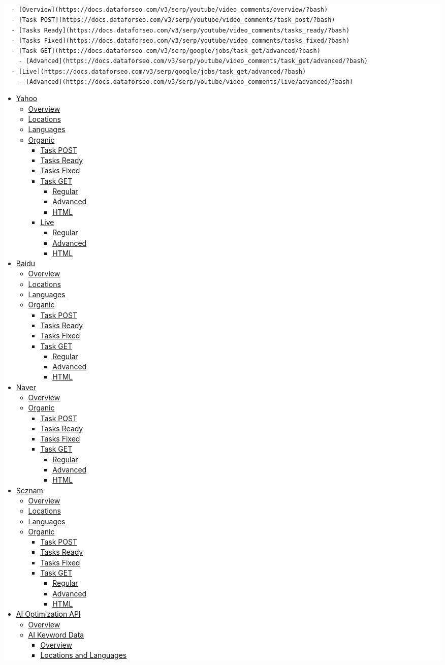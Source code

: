       - [Overview](https://docs.dataforseo.com/v3/serp/youtube/video_comments/overview/?bash)
      - [Task POST](https://docs.dataforseo.com/v3/serp/youtube/video_comments/task_post/?bash)
      - [Tasks Ready](https://docs.dataforseo.com/v3/serp/youtube/video_comments/tasks_ready/?bash)
      - [Tasks Fixed](https://docs.dataforseo.com/v3/serp/youtube/video_comments/tasks_fixed/?bash)
      - [Task GET](https://docs.dataforseo.com/v3/serp/google/jobs/task_get/advanced/?bash)
        - [Advanced](https://docs.dataforseo.com/v3/serp/youtube/video_comments/task_get/advanced/?bash)
      - [Live](https://docs.dataforseo.com/v3/serp/google/jobs/task_get/advanced/?bash)
        - [Advanced](https://docs.dataforseo.com/v3/serp/youtube/video_comments/live/advanced/?bash)
  - [Yahoo](https://docs.dataforseo.com/v3/serp/google/jobs/task_get/advanced/?bash)
    - [Overview](https://docs.dataforseo.com/v3/serp/yahoo/overview/?bash)
    - [Locations](https://docs.dataforseo.com/v3/serp/yahoo/locations/?bash)
    - [Languages](https://docs.dataforseo.com/v3/serp/yahoo/languages/?bash)
    - [Organic](https://docs.dataforseo.com/v3/serp/google/jobs/task_get/advanced/?bash)
      - [Task POST](https://docs.dataforseo.com/v3/serp/yahoo/organic/task_post/?bash)
      - [Tasks Ready](https://docs.dataforseo.com/v3/serp/yahoo/organic/tasks_ready/?bash)
      - [Tasks Fixed](https://docs.dataforseo.com/v3/serp/yahoo/organic/tasks_fixed/?bash)
      - [Task GET](https://docs.dataforseo.com/v3/serp/google/jobs/task_get/advanced/?bash)
        - [Regular](https://docs.dataforseo.com/v3/serp/yahoo/organic/task_get/regular/?bash)
        - [Advanced](https://docs.dataforseo.com/v3/serp/yahoo/organic/task_get/advanced/?bash)
        - [HTML](https://docs.dataforseo.com/v3/serp/yahoo/organic/task_get/html/?bash)
      - [Live](https://docs.dataforseo.com/v3/serp/google/jobs/task_get/advanced/?bash)
        - [Regular](https://docs.dataforseo.com/v3/serp/yahoo/organic/live/regular/?bash)
        - [Advanced](https://docs.dataforseo.com/v3/serp/yahoo/organic/live/advanced/?bash)
        - [HTML](https://docs.dataforseo.com/v3/serp/yahoo/organic/live/html/?bash)
  - [Baidu](https://docs.dataforseo.com/v3/serp/google/jobs/task_get/advanced/?bash)
    - [Overview](https://docs.dataforseo.com/v3/serp/baidu/overview/?bash)
    - [Locations](https://docs.dataforseo.com/v3/serp/baidu/locations/?bash)
    - [Languages](https://docs.dataforseo.com/v3/serp/baidu/languages/?bash)
    - [Organic](https://docs.dataforseo.com/v3/serp/google/jobs/task_get/advanced/?bash)
      - [Task POST](https://docs.dataforseo.com/v3/serp/baidu/organic/task_post/?bash)
      - [Tasks Ready](https://docs.dataforseo.com/v3/serp/baidu/organic/tasks_ready/?bash)
      - [Tasks Fixed](https://docs.dataforseo.com/v3/serp/baidu/organic/tasks_fixed/?bash)
      - [Task GET](https://docs.dataforseo.com/v3/serp/google/jobs/task_get/advanced/?bash)
        - [Regular](https://docs.dataforseo.com/v3/serp/baidu/organic/task_get/regular/?bash)
        - [Advanced](https://docs.dataforseo.com/v3/serp/baidu/organic/task_get/advanced/?bash)
        - [HTML](https://docs.dataforseo.com/v3/serp/baidu/organic/task_get/html/?bash)
  - [Naver](https://docs.dataforseo.com/v3/serp/google/jobs/task_get/advanced/?bash)
    - [Overview](https://docs.dataforseo.com/v3/serp/naver/overview/?bash)
    - [Organic](https://docs.dataforseo.com/v3/serp/google/jobs/task_get/advanced/?bash)
      - [Task POST](https://docs.dataforseo.com/v3/serp/naver/organic/task_post/?bash)
      - [Tasks Ready](https://docs.dataforseo.com/v3/serp/naver/organic/tasks_ready/?bash)
      - [Tasks Fixed](https://docs.dataforseo.com/v3/serp/naver/organic/tasks_fixed/?bash)
      - [Task GET](https://docs.dataforseo.com/v3/serp/google/jobs/task_get/advanced/?bash)
        - [Regular](https://docs.dataforseo.com/v3/serp/naver/organic/task_get/regular/?bash)
        - [Advanced](https://docs.dataforseo.com/v3/serp/naver/organic/task_get/advanced/?bash)
        - [HTML](https://docs.dataforseo.com/v3/serp/naver/organic/task_get/html/?bash)
  - [Seznam](https://docs.dataforseo.com/v3/serp/google/jobs/task_get/advanced/?bash)
    - [Overview](https://docs.dataforseo.com/v3/serp/seznam/overview/?bash)
    - [Locations](https://docs.dataforseo.com/v3/serp/seznam/locations/?bash)
    - [Languages](https://docs.dataforseo.com/v3/serp/seznam/languages/?bash)
    - [Organic](https://docs.dataforseo.com/v3/serp/google/jobs/task_get/advanced/?bash)
      - [Task POST](https://docs.dataforseo.com/v3/serp/seznam/organic/task_post/?bash)
      - [Tasks Ready](https://docs.dataforseo.com/v3/serp/seznam/organic/tasks_ready/?bash)
      - [Tasks Fixed](https://docs.dataforseo.com/v3/serp/seznam/organic/tasks_fixed/?bash)
      - [Task GET](https://docs.dataforseo.com/v3/serp/google/jobs/task_get/advanced/?bash)
        - [Regular](https://docs.dataforseo.com/v3/serp/seznam/organic/task_get/regular/?bash)
        - [Advanced](https://docs.dataforseo.com/v3/serp/seznam/organic/task_get/advanced/?bash)
        - [HTML](https://docs.dataforseo.com/v3/serp/seznam/organic/task_get/html/?bash)
- [AI Optimization API](https://docs.dataforseo.com/v3/serp/google/jobs/task_get/advanced/?bash)
  - [Overview](https://docs.dataforseo.com/v3/ai_optimization/overview/?bash)
  - [AI Keyword Data](https://docs.dataforseo.com/v3/serp/google/jobs/task_get/advanced/?bash)
    - [Overview](https://docs.dataforseo.com/v3/ai_optimization/ai_keyword_data/overview/?bash)
    - [Locations and Languages](https://docs.dataforseo.com/v3/ai_optimization/ai_keyword_data/locations_and_languages/?bash)